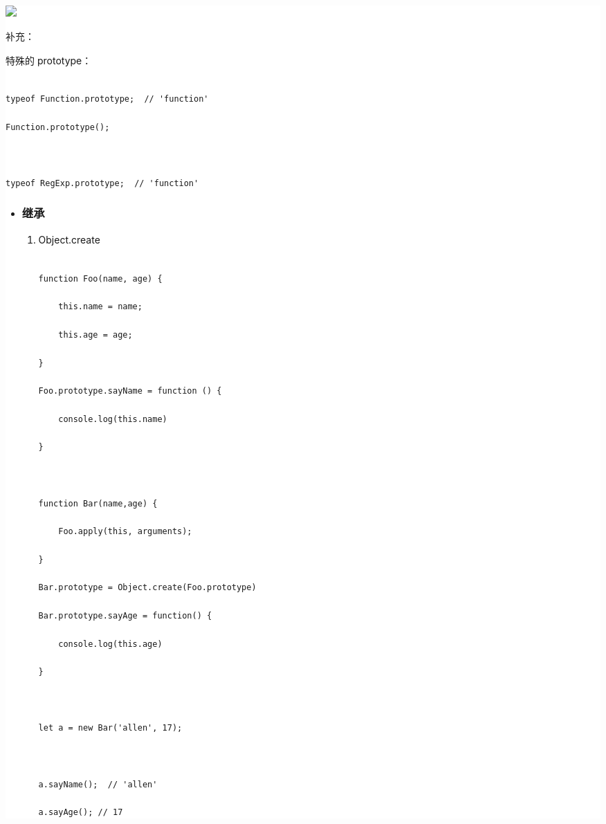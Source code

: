   ![](/caisr.github.io/articlesImages/javascript/prototype/image9.png)

  补充：

  特殊的 prototype：

  ```

  typeof Function.prototype;  // 'function'

  Function.prototype();



  typeof RegExp.prototype;  // 'function'

  ```

- ### 继承

  1. Object.create

      ```

      function Foo(name, age) {

          this.name = name;

          this.age = age;

      }

      Foo.prototype.sayName = function () {

          console.log(this.name)

      }



      function Bar(name,age) {

          Foo.apply(this, arguments);

      }

      Bar.prototype = Object.create(Foo.prototype)

      Bar.prototype.sayAge = function() {

          console.log(this.age)

      }



      let a = new Bar('allen', 17);



      a.sayName();  // 'allen'

      a.sayAge(); // 17
